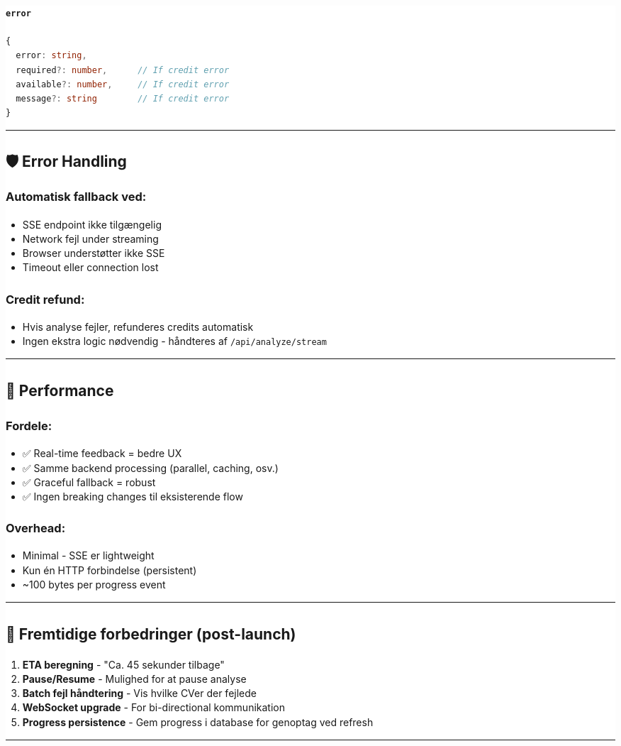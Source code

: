 #### `error`
```typescript
{
  error: string,
  required?: number,      // If credit error
  available?: number,     // If credit error
  message?: string        // If credit error
}
```

---

## 🛡️ Error Handling

### **Automatisk fallback ved:**
- SSE endpoint ikke tilgængelig
- Network fejl under streaming
- Browser understøtter ikke SSE
- Timeout eller connection lost

### **Credit refund:**
- Hvis analyse fejler, refunderes credits automatisk
- Ingen ekstra logic nødvendig - håndteres af `/api/analyze/stream`

---

## 🚀 Performance

### **Fordele:**
- ✅ Real-time feedback = bedre UX
- ✅ Samme backend processing (parallel, caching, osv.)
- ✅ Graceful fallback = robust
- ✅ Ingen breaking changes til eksisterende flow

### **Overhead:**
- Minimal - SSE er lightweight
- Kun én HTTP forbindelse (persistent)
- ~100 bytes per progress event

---

## 📝 Fremtidige forbedringer (post-launch)

1. **ETA beregning** - "Ca. 45 sekunder tilbage"
2. **Pause/Resume** - Mulighed for at pause analyse
3. **Batch fejl håndtering** - Vis hvilke CVer der fejlede
4. **WebSocket upgrade** - For bi-directional kommunikation
5. **Progress persistence** - Gem progress i database for genoptag ved refresh

---
